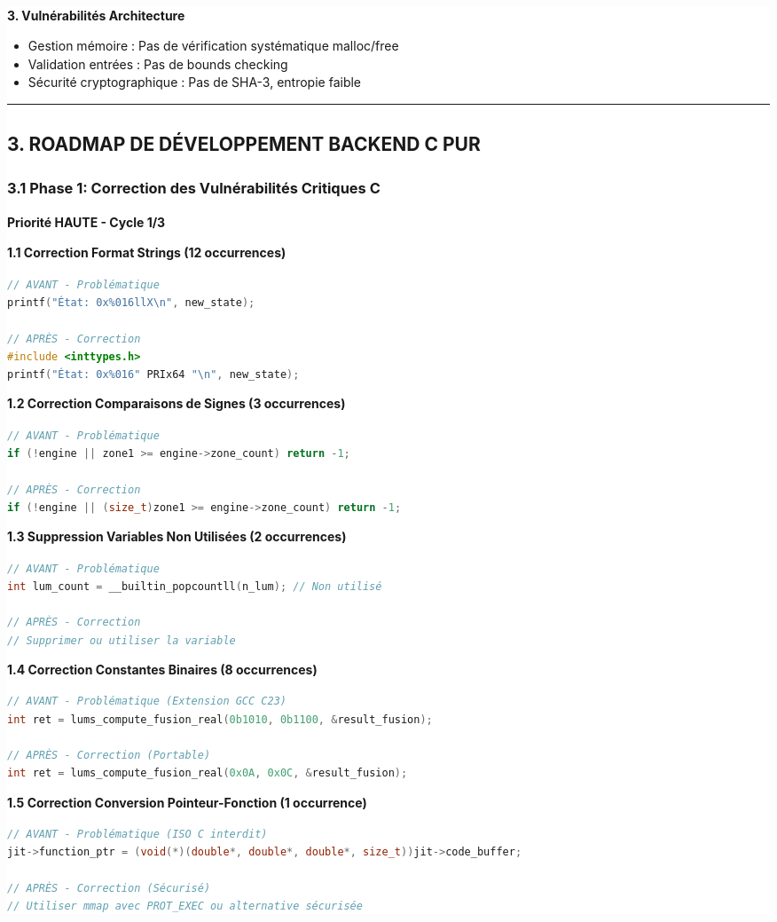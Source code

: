 **3. Vulnérabilités Architecture**
- Gestion mémoire : Pas de vérification systématique malloc/free
- Validation entrées : Pas de bounds checking
- Sécurité cryptographique : Pas de SHA-3, entropie faible

---

## 3. ROADMAP DE DÉVELOPPEMENT BACKEND C PUR

### 3.1 Phase 1: Correction des Vulnérabilités Critiques C

**Priorité HAUTE - Cycle 1/3**

**1.1 Correction Format Strings (12 occurrences)**
```c
// AVANT - Problématique
printf("État: 0x%016llX\n", new_state);

// APRÈS - Correction
#include <inttypes.h>
printf("État: 0x%016" PRIx64 "\n", new_state);
```

**1.2 Correction Comparaisons de Signes (3 occurrences)**
```c
// AVANT - Problématique
if (!engine || zone1 >= engine->zone_count) return -1;

// APRÈS - Correction
if (!engine || (size_t)zone1 >= engine->zone_count) return -1;
```

**1.3 Suppression Variables Non Utilisées (2 occurrences)**
```c
// AVANT - Problématique
int lum_count = __builtin_popcountll(n_lum); // Non utilisé

// APRÈS - Correction
// Supprimer ou utiliser la variable
```

**1.4 Correction Constantes Binaires (8 occurrences)**
```c
// AVANT - Problématique (Extension GCC C23)
int ret = lums_compute_fusion_real(0b1010, 0b1100, &result_fusion);

// APRÈS - Correction (Portable)
int ret = lums_compute_fusion_real(0x0A, 0x0C, &result_fusion);
```

**1.5 Correction Conversion Pointeur-Fonction (1 occurrence)**
```c
// AVANT - Problématique (ISO C interdit)
jit->function_ptr = (void(*)(double*, double*, double*, size_t))jit->code_buffer;

// APRÈS - Correction (Sécurisé)
// Utiliser mmap avec PROT_EXEC ou alternative sécurisée
```
